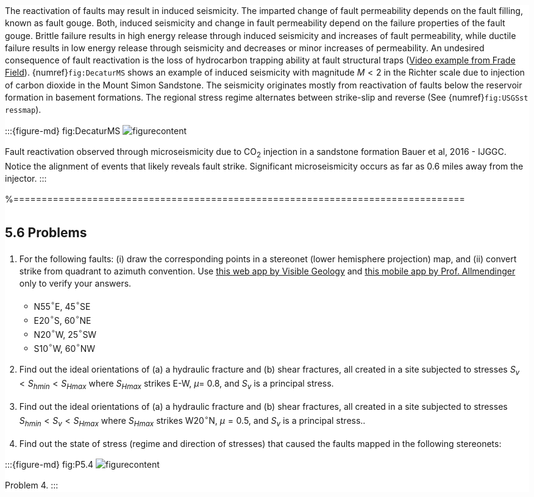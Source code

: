 The reactivation of faults may result in induced seismicity. 
The imparted change of fault permeability depends on the fault filling,  known as fault gouge.
Both, induced seismicity and change in fault permeability depend on the failure properties of the fault gouge.
Brittle failure results in high energy release through induced seismicity and increases of fault permeability, while ductile failure results in low energy release through seismicity and decreases or minor increases of permeability.
An undesired consequence of fault reactivation is the loss of hydrocarbon trapping ability at fault structural traps ([Video example from Frade Field](https://www.youtube.com/watch?v=OtJTI4nv1QI)).
{numref}`fig:DecaturMS` shows an example of induced seismicity with magnitude $M<2$ in the Richter scale due to injection of carbon dioxide in the Mount Simon Sandstone.
The seismicity originates mostly from reactivation of faults below the reservoir formation in basement formations. The regional stress regime alternates between strike-slip and reverse (See {numref}`fig:USGSstressmap`).

:::{figure-md} fig:DecaturMS
<img src="../mynewbook/figures/DecaturCO2-MS.svg" alt="figurecontent" width="600px">

Fault reactivation observed through microseismicity due to CO$_2$ injection in a sandstone formation Bauer et al, 2016 - IJGGC. Notice the alignment of events that likely reveals fault strike. Significant microseismicity occurs as far as 0.6 miles away from the injector.
:::

%================================================================================
## 5.6 Problems

1. For the following faults: (i) draw the corresponding points in a stereonet (lower hemisphere projection) map, and (ii) convert strike from quadrant to azimuth convention. Use [this web app by Visible Geology](https://app.visiblegeology.com/) and [this mobile app by Prof. Allmendinger](https://www.rickallmendinger.net/stereonet-mobile) only to verify your answers.
	
	- N55$^{\circ}$E, 45$^{\circ}$SE
	- E20$^{\circ}$S, 60$^{\circ}$NE
	- N20$^{\circ}$W, 25$^{\circ}$SW
	- S10$^{\circ}$W, 60$^{\circ}$NW
	

2. Find out the ideal orientations of (a) a hydraulic fracture and (b) shear fractures,  all created in a site subjected to stresses $S_v < S_{hmin} < S_{Hmax}$ where $S_{Hmax}$ strikes E-W, $\mu =$ 0.8, and $S_v$ is a principal stress.

3. Find out the ideal orientations of (a) a hydraulic fracture and (b) shear fractures, all created in a site subjected to stresses $S_{hmin} < S_{v} < S_{Hmax}$ where $S_{Hmax}$ strikes W20$^{\circ}$N, $\mu=0.5$, and $S_v$ is a principal stress..

4. Find out the state of stress (regime and direction of stresses) that caused the faults mapped in the following stereonets:
	
:::{figure-md} fig:P5.4
<img src="../mynewbook/figures/StereonetProblem.svg" alt="figurecontent" width="600px">

Problem 4.
:::

